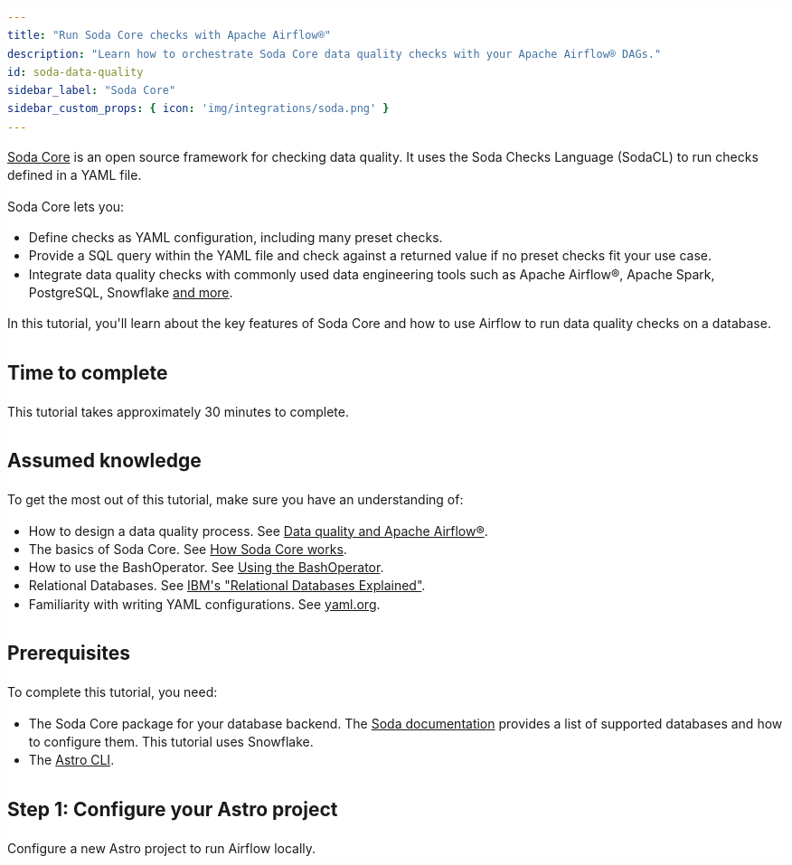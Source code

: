 ```yaml
---
title: "Run Soda Core checks with Apache Airflow®"
description: "Learn how to orchestrate Soda Core data quality checks with your Apache Airflow® DAGs."
id: soda-data-quality
sidebar_label: "Soda Core"
sidebar_custom_props: { icon: 'img/integrations/soda.png' }
---
```


[Soda Core](https://www.soda.io/core) is an open source framework for checking data quality. It uses the Soda Checks Language (SodaCL) to run checks defined in a YAML file.

Soda Core lets you:

- Define checks as YAML configuration, including many preset checks.
- Provide a SQL query within the YAML file and check against a returned value if no preset checks fit your use case.
- Integrate data quality checks with commonly used data engineering tools such as Apache Airflow®, Apache Spark, PostgreSQL, Snowflake [and more](https://www.soda.io/integrations).

In this tutorial, you'll learn about the key features of Soda Core and how to use Airflow to run data quality checks on a database.

## Time to complete

This tutorial takes approximately 30 minutes to complete.

## Assumed knowledge

To get the most out of this tutorial, make sure you have an understanding of:

- How to design a data quality process. See [Data quality and Apache Airflow®](data-quality.md).
- The basics of Soda Core. See [How Soda Core works](https://docs.soda.io/soda-core/how-core-works.html).
- How to use the BashOperator. See [Using the BashOperator](bashoperator.md).
- Relational Databases. See [IBM's "Relational Databases Explained"](https://www.ibm.com/cloud/learn/relational-databases).
- Familiarity with writing YAML configurations. See [yaml.org](https://yaml.org/).

## Prerequisites

To complete this tutorial, you need:

- The Soda Core package for your database backend. The [Soda documentation](https://docs.soda.io/soda-core/configuration.html) provides a list of supported databases and how to configure them. This tutorial uses Snowflake.
- The [Astro CLI](https://www.astronomer.io/docs/astro/cli/get-started).

## Step 1: Configure your Astro project

Configure a new Astro project to run Airflow locally.
